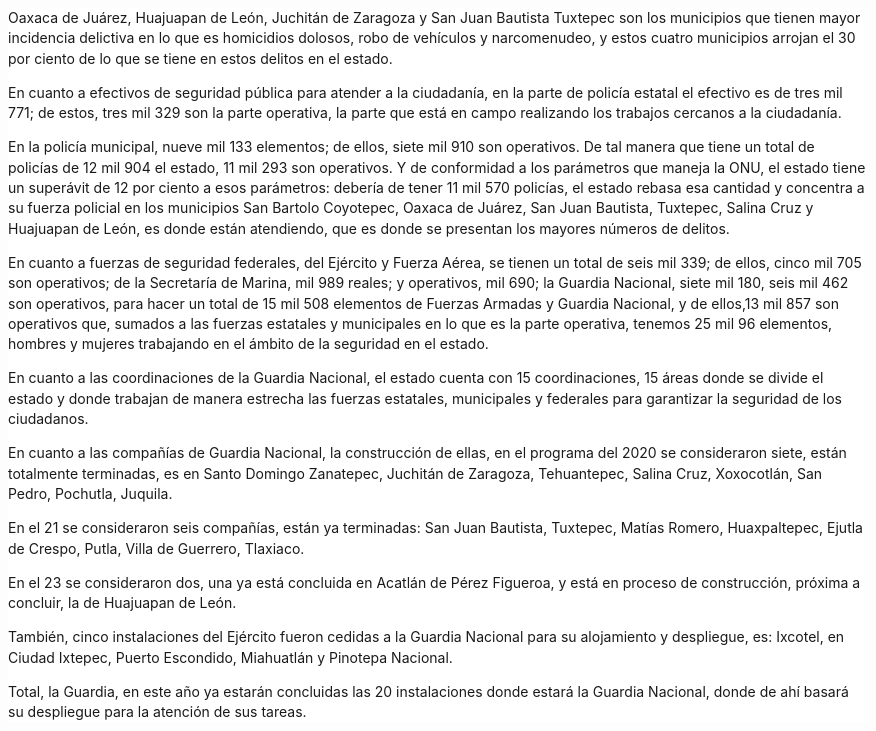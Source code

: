 Oaxaca de Juárez, Huajuapan de León, Juchitán de Zaragoza y San Juan Bautista
Tuxtepec son los municipios que tienen mayor incidencia delictiva en lo que es
homicidios dolosos, robo de vehículos y narcomenudeo, y estos cuatro
municipios arrojan el 30 por ciento de lo que se tiene en estos delitos en el
estado.

En cuanto a efectivos de seguridad pública para atender a la ciudadanía, en la
parte de policía estatal el efectivo es de tres mil 771; de estos, tres mil
329 son la parte operativa, la parte que está en campo realizando los trabajos
cercanos a la ciudadanía.

En la policía municipal, nueve mil 133 elementos; de ellos, siete mil 910 son
operativos. De tal manera que tiene un total de policías de 12 mil 904 el
estado, 11 mil 293 son operativos. Y de conformidad a los parámetros que
maneja la ONU, el estado tiene un superávit de 12 por ciento a esos
parámetros: debería de tener 11 mil 570 policías, el estado rebasa esa
cantidad y concentra a su fuerza policial en los municipios San Bartolo
Coyotepec, Oaxaca de Juárez, San Juan Bautista, Tuxtepec, Salina Cruz y
Huajuapan de León, es donde están atendiendo, que es donde se presentan los
mayores números de delitos.

En cuanto a fuerzas de seguridad federales, del Ejército y Fuerza Aérea, se
tienen un total de seis mil 339; de ellos, cinco mil 705 son operativos; de la
Secretaría de Marina, mil 989 reales; y operativos, mil 690; la Guardia
Nacional, siete mil 180, seis mil 462 son operativos, para hacer un total de
15 mil 508 elementos de Fuerzas Armadas y Guardia Nacional, y de ellos,13 mil
857 son operativos que, sumados a las fuerzas estatales y municipales en lo
que es la parte operativa, tenemos 25 mil 96 elementos, hombres y mujeres
trabajando en el ámbito de la seguridad en el estado.

En cuanto a las coordinaciones de la Guardia Nacional, el estado cuenta con 15
coordinaciones, 15 áreas donde se divide el estado y donde trabajan de manera
estrecha las fuerzas estatales, municipales y federales para garantizar la
seguridad de los ciudadanos.

En cuanto a las compañías de Guardia Nacional, la construcción de ellas, en el
programa del 2020 se consideraron siete, están totalmente terminadas, es en
Santo Domingo Zanatepec, Juchitán de Zaragoza, Tehuantepec, Salina Cruz,
Xoxocotlán, San Pedro, Pochutla, Juquila.

En el 21 se consideraron seis compañías, están ya terminadas: San Juan
Bautista, Tuxtepec, Matías Romero, Huaxpaltepec, Ejutla de Crespo, Putla,
Villa de Guerrero, Tlaxiaco.

En el 23 se consideraron dos, una ya está concluida en Acatlán de Pérez
Figueroa, y está en proceso de construcción, próxima a concluir, la de
Huajuapan de León.

También, cinco instalaciones del Ejército fueron cedidas a la Guardia Nacional
para su alojamiento y despliegue, es: Ixcotel, en Ciudad Ixtepec, Puerto
Escondido, Miahuatlán y Pinotepa Nacional.

Total, la Guardia, en este año ya estarán concluidas las 20 instalaciones
donde estará la Guardia Nacional, donde de ahí basará su despliegue para la
atención de sus tareas.
